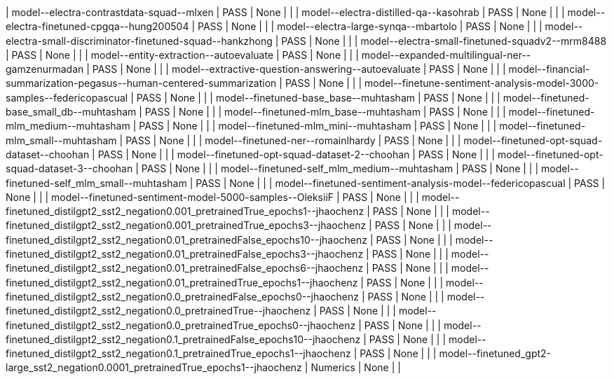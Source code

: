 | model--electra-contrastdata-squad--mlxen | PASS | None | |
| model--electra-distilled-qa--kasohrab | PASS | None | |
| model--electra-finetuned-cpgqa--hung200504 | PASS | None | |
| model--electra-large-synqa--mbartolo | PASS | None | |
| model--electra-small-discriminator-finetuned-squad--hankzhong | PASS | None | |
| model--electra-small-finetuned-squadv2--mrm8488 | PASS | None | |
| model--entity-extraction--autoevaluate | PASS | None | |
| model--expanded-multilingual-ner--gamzenurmadan | PASS | None | |
| model--extractive-question-answering--autoevaluate | PASS | None | |
| model--financial-summarization-pegasus--human-centered-summarization | PASS | None | |
| model--finetune-sentiment-analysis-model-3000-samples--federicopascual | PASS | None | |
| model--finetuned-base_base--muhtasham | PASS | None | |
| model--finetuned-base_small_db--muhtasham | PASS | None | |
| model--finetuned-mlm_base--muhtasham | PASS | None | |
| model--finetuned-mlm_medium--muhtasham | PASS | None | |
| model--finetuned-mlm_mini--muhtasham | PASS | None | |
| model--finetuned-mlm_small--muhtasham | PASS | None | |
| model--finetuned-ner--romainlhardy | PASS | None | |
| model--finetuned-opt-squad-dataset--choohan | PASS | None | |
| model--finetuned-opt-squad-dataset-2--choohan | PASS | None | |
| model--finetuned-opt-squad-dataset-3--choohan | PASS | None | |
| model--finetuned-self_mlm_medium--muhtasham | PASS | None | |
| model--finetuned-self_mlm_small--muhtasham | PASS | None | |
| model--finetuned-sentiment-analysis-model--federicopascual | PASS | None | |
| model--finetuned-sentiment-model-5000-samples--OleksiiF | PASS | None | |
| model--finetuned_distilgpt2_sst2_negation0.001_pretrainedTrue_epochs1--jhaochenz | PASS | None | |
| model--finetuned_distilgpt2_sst2_negation0.001_pretrainedTrue_epochs3--jhaochenz | PASS | None | |
| model--finetuned_distilgpt2_sst2_negation0.01_pretrainedFalse_epochs10--jhaochenz | PASS | None | |
| model--finetuned_distilgpt2_sst2_negation0.01_pretrainedFalse_epochs3--jhaochenz | PASS | None | |
| model--finetuned_distilgpt2_sst2_negation0.01_pretrainedFalse_epochs6--jhaochenz | PASS | None | |
| model--finetuned_distilgpt2_sst2_negation0.01_pretrainedTrue_epochs1--jhaochenz | PASS | None | |
| model--finetuned_distilgpt2_sst2_negation0.0_pretrainedFalse_epochs0--jhaochenz | PASS | None | |
| model--finetuned_distilgpt2_sst2_negation0.0_pretrainedTrue--jhaochenz | PASS | None | |
| model--finetuned_distilgpt2_sst2_negation0.0_pretrainedTrue_epochs0--jhaochenz | PASS | None | |
| model--finetuned_distilgpt2_sst2_negation0.1_pretrainedFalse_epochs10--jhaochenz | PASS | None | |
| model--finetuned_distilgpt2_sst2_negation0.1_pretrainedTrue_epochs1--jhaochenz | PASS | None | |
| model--finetuned_gpt2-large_sst2_negation0.0001_pretrainedTrue_epochs1--jhaochenz | Numerics | None | |